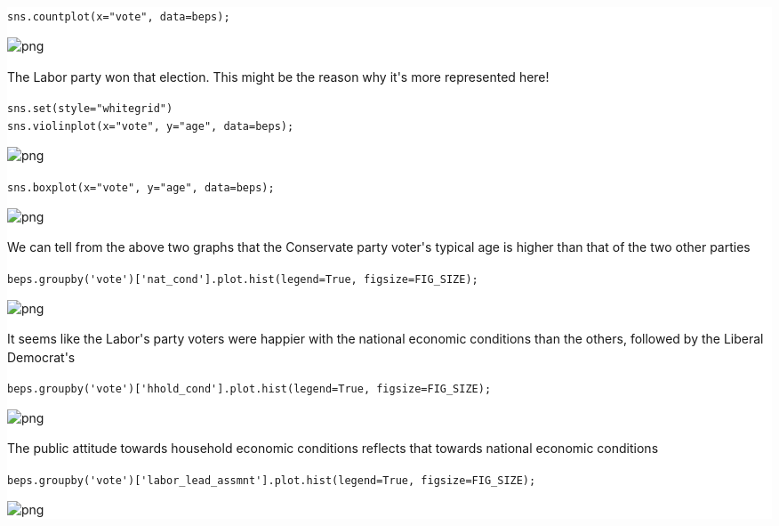 


```
sns.countplot(x="vote", data=beps);
```


![png](election_ml_files/election_ml_9_0.png)


The Labor party won that election. This might be the reason why it's more represented here!


```
sns.set(style="whitegrid")
sns.violinplot(x="vote", y="age", data=beps);
```


![png](election_ml_files/election_ml_11_0.png)



```
sns.boxplot(x="vote", y="age", data=beps);
```


![png](election_ml_files/election_ml_12_0.png)


We can tell from the above two graphs that the Conservate party voter's typical age is higher than that of the two other parties


```
beps.groupby('vote')['nat_cond'].plot.hist(legend=True, figsize=FIG_SIZE);
```


![png](election_ml_files/election_ml_14_0.png)


It seems like the Labor's party voters were happier with the national economic conditions than the others, followed by the Liberal Democrat's


```
beps.groupby('vote')['hhold_cond'].plot.hist(legend=True, figsize=FIG_SIZE);
```


![png](election_ml_files/election_ml_16_0.png)


The public attitude towards household economic conditions reflects that towards national economic conditions


```
beps.groupby('vote')['labor_lead_assmnt'].plot.hist(legend=True, figsize=FIG_SIZE);
```


![png](election_ml_files/election_ml_18_0.png)
